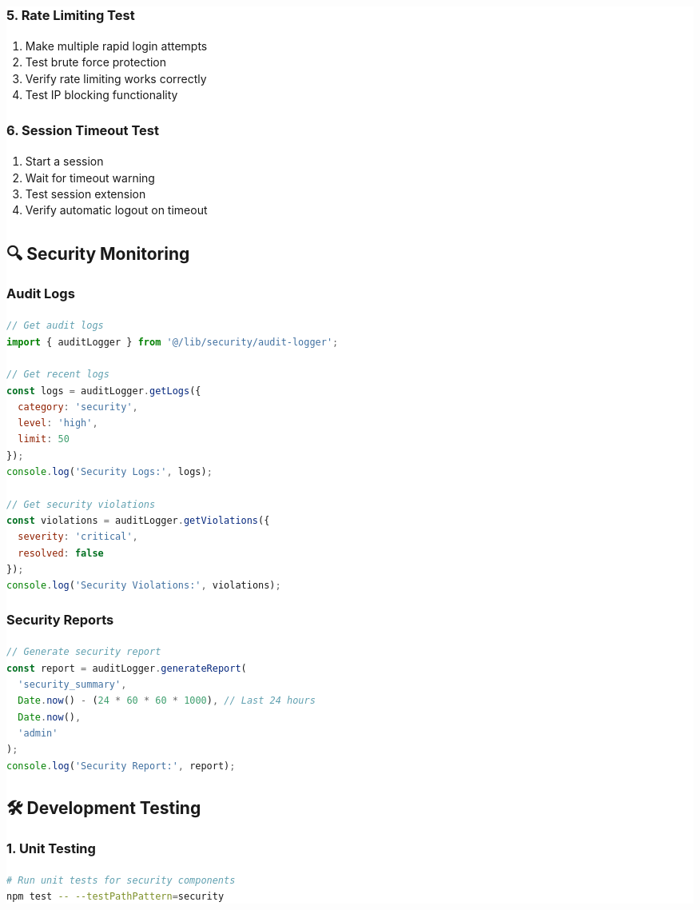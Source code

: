 ### 5. Rate Limiting Test
1. Make multiple rapid login attempts
2. Test brute force protection
3. Verify rate limiting works correctly
4. Test IP blocking functionality

### 6. Session Timeout Test
1. Start a session
2. Wait for timeout warning
3. Test session extension
4. Verify automatic logout on timeout

## 🔍 Security Monitoring

### Audit Logs
```javascript
// Get audit logs
import { auditLogger } from '@/lib/security/audit-logger';

// Get recent logs
const logs = auditLogger.getLogs({
  category: 'security',
  level: 'high',
  limit: 50
});
console.log('Security Logs:', logs);

// Get security violations
const violations = auditLogger.getViolations({
  severity: 'critical',
  resolved: false
});
console.log('Security Violations:', violations);
```

### Security Reports
```javascript
// Generate security report
const report = auditLogger.generateReport(
  'security_summary',
  Date.now() - (24 * 60 * 60 * 1000), // Last 24 hours
  Date.now(),
  'admin'
);
console.log('Security Report:', report);
```

## 🛠️ Development Testing

### 1. Unit Testing
```bash
# Run unit tests for security components
npm test -- --testPathPattern=security
```
